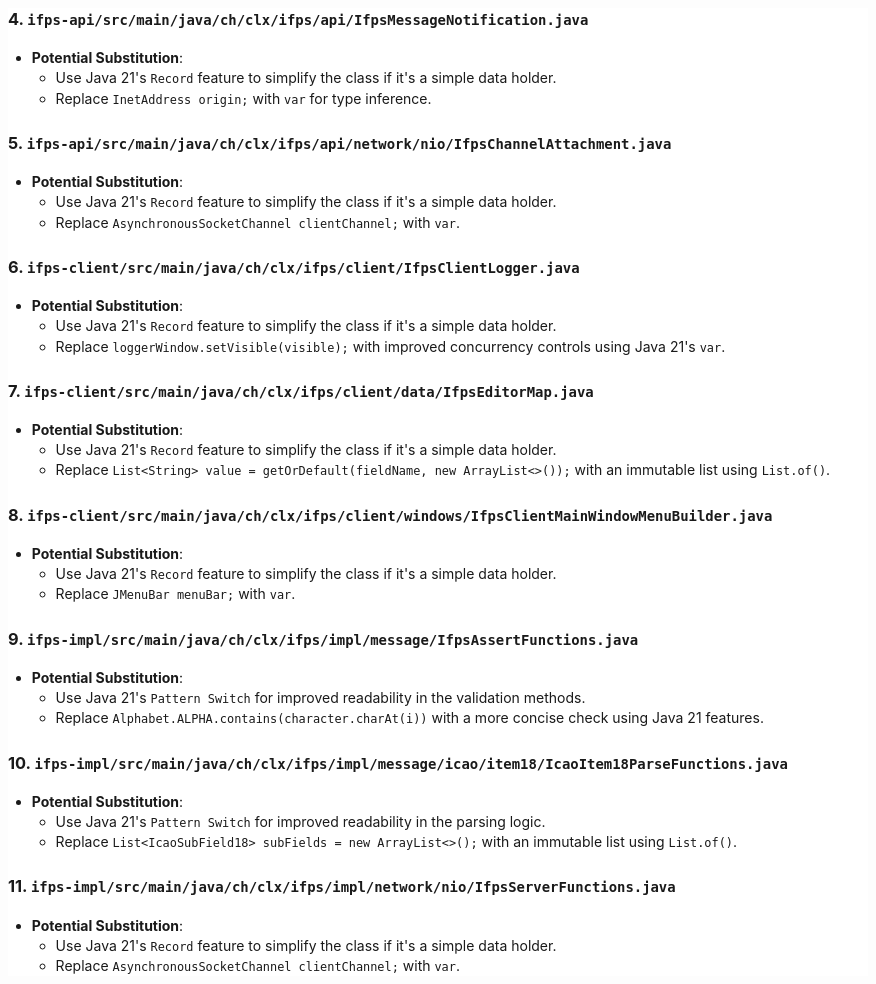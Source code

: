 ### 4. `ifps-api/src/main/java/ch/clx/ifps/api/IfpsMessageNotification.java`
- **Potential Substitution**:
    - Use Java 21's `Record` feature to simplify the class if it's a simple data holder.
    - Replace `InetAddress origin;` with `var` for type inference.

### 5. `ifps-api/src/main/java/ch/clx/ifps/api/network/nio/IfpsChannelAttachment.java`
- **Potential Substitution**:
    - Use Java 21's `Record` feature to simplify the class if it's a simple data holder.
    - Replace `AsynchronousSocketChannel clientChannel;` with `var`.

### 6. `ifps-client/src/main/java/ch/clx/ifps/client/IfpsClientLogger.java`
- **Potential Substitution**:
    - Use Java 21's `Record` feature to simplify the class if it's a simple data holder.
    - Replace `loggerWindow.setVisible(visible);` with improved concurrency controls using Java 21's `var`.

### 7. `ifps-client/src/main/java/ch/clx/ifps/client/data/IfpsEditorMap.java`
- **Potential Substitution**:
    - Use Java 21's `Record` feature to simplify the class if it's a simple data holder.
    - Replace `List<String> value = getOrDefault(fieldName, new ArrayList<>());` with an immutable list using `List.of()`.

### 8. `ifps-client/src/main/java/ch/clx/ifps/client/windows/IfpsClientMainWindowMenuBuilder.java`
- **Potential Substitution**:
    - Use Java 21's `Record` feature to simplify the class if it's a simple data holder.
    - Replace `JMenuBar menuBar;` with `var`.

### 9. `ifps-impl/src/main/java/ch/clx/ifps/impl/message/IfpsAssertFunctions.java`
- **Potential Substitution**:
    - Use Java 21's `Pattern Switch` for improved readability in the validation methods.
    - Replace `Alphabet.ALPHA.contains(character.charAt(i))` with a more concise check using Java 21 features.

### 10. `ifps-impl/src/main/java/ch/clx/ifps/impl/message/icao/item18/IcaoItem18ParseFunctions.java`
- **Potential Substitution**:
    - Use Java 21's `Pattern Switch` for improved readability in the parsing logic.
    - Replace `List<IcaoSubField18> subFields = new ArrayList<>();` with an immutable list using `List.of()`.

### 11. `ifps-impl/src/main/java/ch/clx/ifps/impl/network/nio/IfpsServerFunctions.java`
- **Potential Substitution**:
    - Use Java 21's `Record` feature to simplify the class if it's a simple data holder.
    - Replace `AsynchronousSocketChannel clientChannel;` with `var`.

